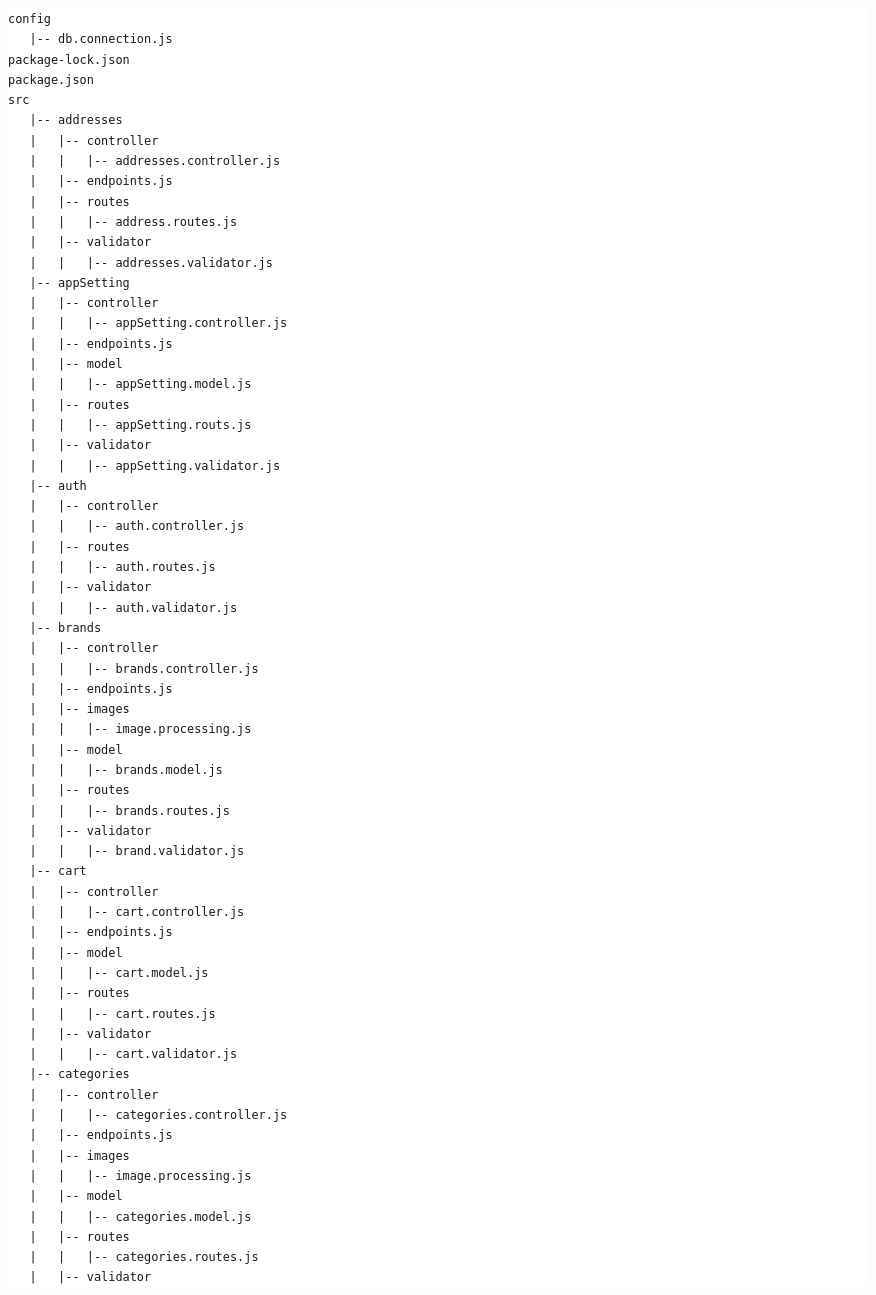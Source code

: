 ```
config
   |-- db.connection.js
package-lock.json
package.json
src
   |-- addresses
   |   |-- controller
   |   |   |-- addresses.controller.js
   |   |-- endpoints.js
   |   |-- routes
   |   |   |-- address.routes.js
   |   |-- validator
   |   |   |-- addresses.validator.js
   |-- appSetting
   |   |-- controller
   |   |   |-- appSetting.controller.js
   |   |-- endpoints.js
   |   |-- model
   |   |   |-- appSetting.model.js
   |   |-- routes
   |   |   |-- appSetting.routs.js
   |   |-- validator
   |   |   |-- appSetting.validator.js
   |-- auth
   |   |-- controller
   |   |   |-- auth.controller.js
   |   |-- routes
   |   |   |-- auth.routes.js
   |   |-- validator
   |   |   |-- auth.validator.js
   |-- brands
   |   |-- controller
   |   |   |-- brands.controller.js
   |   |-- endpoints.js
   |   |-- images
   |   |   |-- image.processing.js
   |   |-- model
   |   |   |-- brands.model.js
   |   |-- routes
   |   |   |-- brands.routes.js
   |   |-- validator
   |   |   |-- brand.validator.js
   |-- cart
   |   |-- controller
   |   |   |-- cart.controller.js
   |   |-- endpoints.js
   |   |-- model
   |   |   |-- cart.model.js
   |   |-- routes
   |   |   |-- cart.routes.js
   |   |-- validator
   |   |   |-- cart.validator.js
   |-- categories
   |   |-- controller
   |   |   |-- categories.controller.js
   |   |-- endpoints.js
   |   |-- images
   |   |   |-- image.processing.js
   |   |-- model
   |   |   |-- categories.model.js
   |   |-- routes
   |   |   |-- categories.routes.js
   |   |-- validator
```